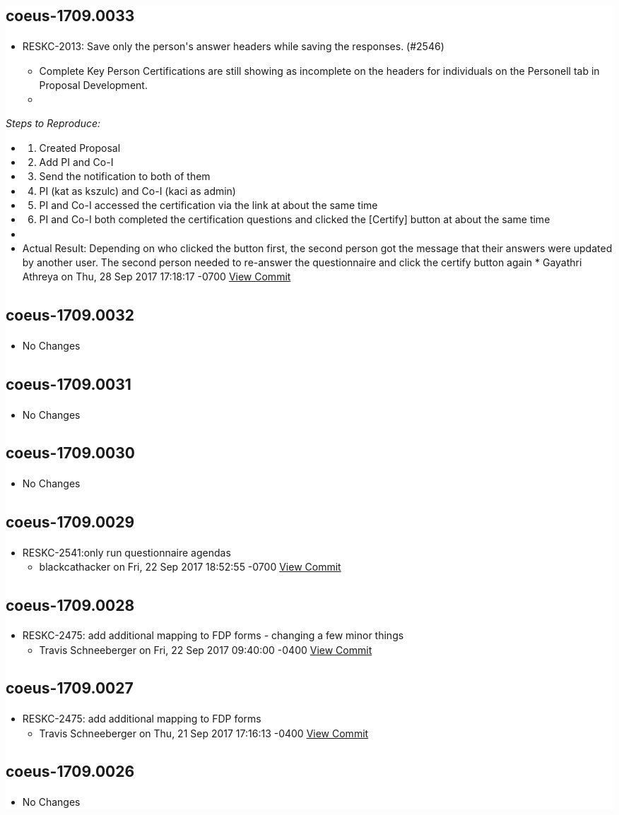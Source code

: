## coeus-1709.0033
* RESKC-2013: Save only the person's answer headers while saving the responses. (#2546)

  * Complete Key Person Certifications are still showing as incomplete on the headers for individuals on the Personell tab in Proposal Development.
  * 
*Steps to Reproduce:*
  * 1. Created Proposal
  * 2. Add PI and Co-I
  * 3. Send the notification to both of them
  * 4. PI (kat as kszulc) and Co-I (kaci as admin)
  * 5. PI and Co-I accessed the certification via the link at about the same time
  * 6. PI and Co-I both completed the certification questions and clicked the [Certify] button at about the same time
  * 
  * Actual Result: Depending on who clicked the button first, the second person got the message that their answers were updated by another user. The second person needed to re-answer the questionnaire and click the certify button again  * Gayathri Athreya on Thu, 28 Sep 2017 17:18:17 -0700 [View Commit](../../commit/ea85b6f7937c213f636d17b3e22f7e292f4291ad)

## coeus-1709.0032
* No Changes


## coeus-1709.0031
* No Changes


## coeus-1709.0030
* No Changes


## coeus-1709.0029
* RESKC-2541:only run questionnaire agendas
  * blackcathacker on Fri, 22 Sep 2017 18:52:55 -0700 [View Commit](../../commit/d640b2d78155769db3ad1f49babdd678257a8ae0)

## coeus-1709.0028
* RESKC-2475: add additional mapping to FDP forms - changing a few minor things
  * Travis Schneeberger on Fri, 22 Sep 2017 09:40:00 -0400 [View Commit](../../commit/d3f74deb5df80e9928ecf57bae9d4e278e77ea6d)

## coeus-1709.0027
* RESKC-2475: add additional mapping to FDP forms
  * Travis Schneeberger on Thu, 21 Sep 2017 17:16:13 -0400 [View Commit](../../commit/83bf18775867ade7e6eeee9ac6a4e7785c46ca0d)

## coeus-1709.0026
* No Changes
